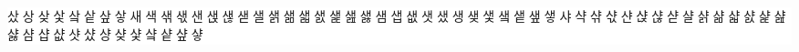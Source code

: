 샀
상
샂
샃
샄
샅
샆
샇
새
색
샊
샋
샌
샍
샎
샏
샐
샑
샒
샓
샔
샕
샖
샗
샘
샙
샚
샛
샜
생
샞
샟
샠
샡
샢
샣
샤
샥
샦
샧
샨
샩
샪
샫
샬
샭
샮
샯
샰
샱
샲
샳
샴
샵
샶
샷
샸
샹
샺
샻
샼
샽
샾
샿